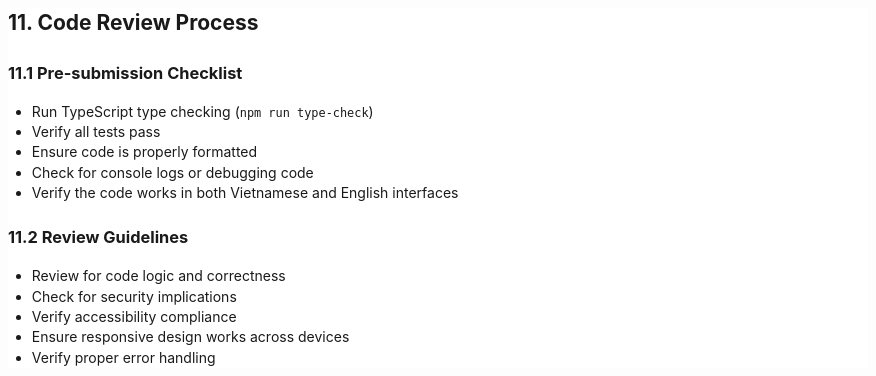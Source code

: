 ## 11. Code Review Process

### 11.1 Pre-submission Checklist
- Run TypeScript type checking (`npm run type-check`)
- Verify all tests pass
- Ensure code is properly formatted
- Check for console logs or debugging code
- Verify the code works in both Vietnamese and English interfaces

### 11.2 Review Guidelines
- Review for code logic and correctness
- Check for security implications
- Verify accessibility compliance
- Ensure responsive design works across devices
- Verify proper error handling